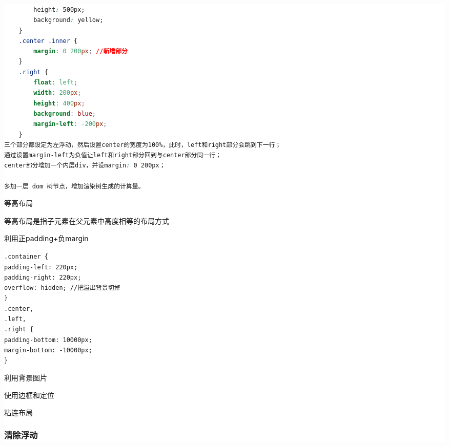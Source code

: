 ```css
        height: 500px;
        background: yellow;
    }
    .center .inner {
        margin: 0 200px; //新增部分
    }
    .right {
        float: left;
        width: 200px;
        height: 400px;
        background: blue;
        margin-left: -200px;
    }
三个部分都设定为左浮动，然后设置center的宽度为100%，此时，left和right部分会跳到下一行；
通过设置margin-left为负值让left和right部分回到与center部分同一行；
center部分增加一个内层div，并设margin: 0 200px；

多加一层 dom 树节点，增加渲染树生成的计算量。

```



等高布局

等高布局是指子元素在父元素中高度相等的布局方式

利用正padding+负margin

```
.container {
padding-left: 220px;
padding-right: 220px;
overflow: hidden; //把溢出背景切掉
}
.center,
.left,
.right {
padding-bottom: 10000px;
margin-bottom: -10000px;
}
```

利用背景图片



使用边框和定位



粘连布局

### 清除浮动



